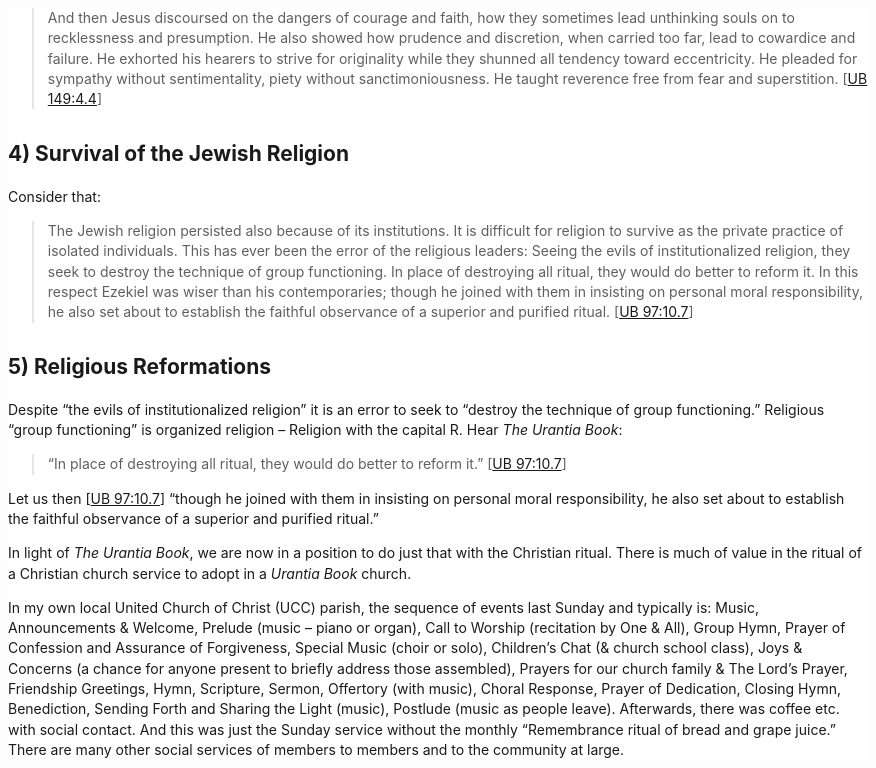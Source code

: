 > And then Jesus discoursed on the dangers of courage and faith, how they sometimes lead unthinking souls on to recklessness and presumption. He also showed how prudence and discretion, when carried too far, lead to cowardice and failure. He exhorted his hearers to strive for originality while they shunned all tendency toward eccentricity. He pleaded for sympathy without sentimentality, piety without sanctimoniousness. He taught reverence free from fear and superstition. [[UB 149:4.4](/en/The_Urantia_Book/149#p4_4)] 

## 4) Survival of the Jewish Religion 

Consider that: 

> The Jewish religion persisted also because of its institutions. It is difficult for religion to survive as the private practice of isolated individuals. This has ever been the error of the religious leaders: Seeing the evils of institutionalized religion, they seek to destroy the technique of group functioning. In place of destroying all ritual, they would do better to reform it. In this respect Ezekiel was wiser than his contemporaries; though he joined with them in insisting on personal moral responsibility, he also set about to establish the faithful observance of a superior and purified ritual. [[UB 97:10.7](/en/The_Urantia_Book/97#p10_7)]

## 5) Religious Reformations 

Despite “the evils of institutionalized religion” it is an error to seek to “destroy the technique of group functioning.” Religious “group functioning” is organized religion – Religion with the capital R. Hear _The Urantia Book_: 

> “In place of destroying all ritual, they would do better to reform it.” [[UB 97:10.7](/en/The_Urantia_Book/97#p10_7)]

Let us then [[UB 97:10.7](/en/The_Urantia_Book/97#p10_7)] “though he joined with them in insisting on personal moral responsibility, he also set about to establish the faithful observance of a superior and purified ritual.” 

In light of _The Urantia Book_, we are now in a position to do just that with the Christian ritual. There is much of value in the ritual of a Christian church service to adopt in a _Urantia Book_ church. 

In my own local United Church of Christ (UCC) parish, the sequence of events last Sunday and typically is: Music, Announcements & Welcome, Prelude (music – piano or organ), Call to Worship (recitation by One & All), Group Hymn, Prayer of Confession and Assurance of Forgiveness, Special Music (choir or solo), Children’s Chat (& church school class), Joys & Concerns (a chance for anyone present to briefly address those assembled), Prayers for our church family & The Lord’s Prayer, Friendship Greetings, Hymn, Scripture, Sermon, Offertory (with music), Choral Response, Prayer of Dedication, Closing Hymn, Benediction, Sending Forth and Sharing the Light (music), Postlude (music as people leave). Afterwards, there was coffee etc. with social contact. And this was just the Sunday service without the monthly “Remembrance ritual of bread and grape juice.” There are many other social services of members to members and to the community at large. 

<figure id="Figure_2" class="image urantiapedia">